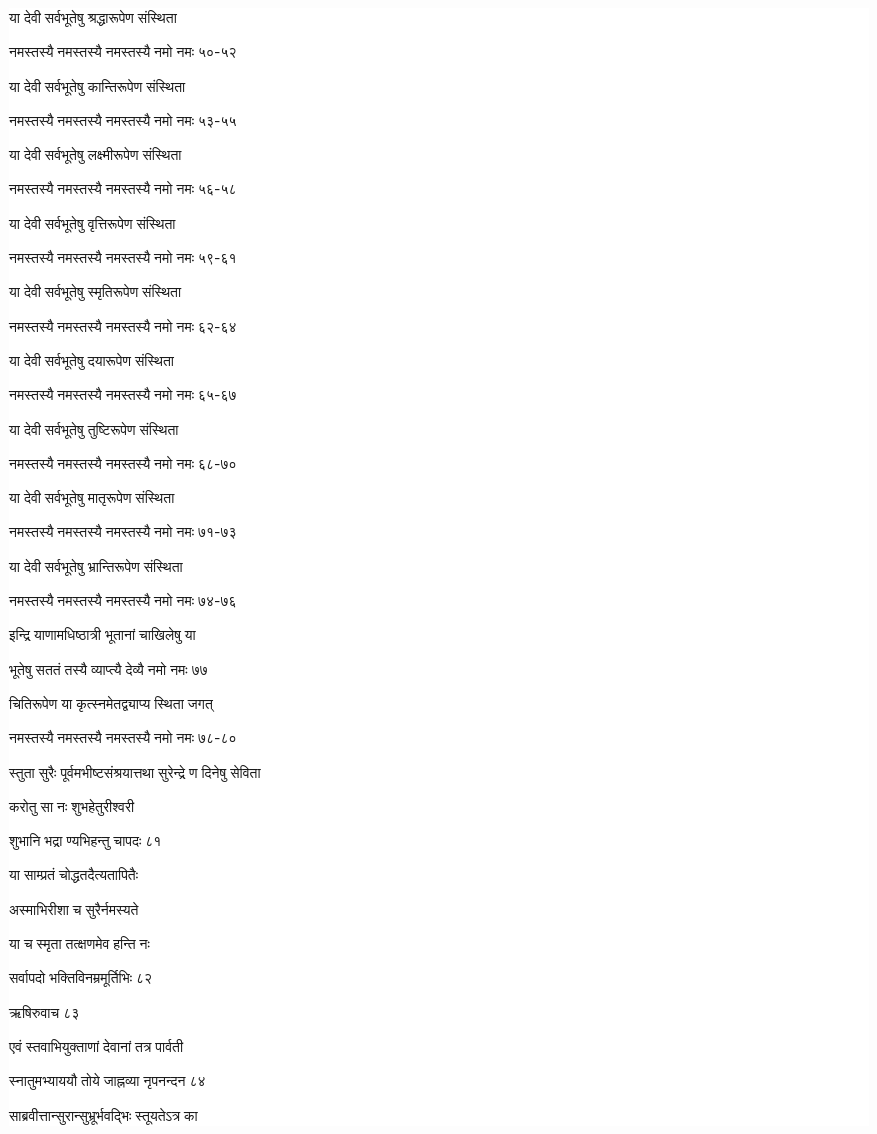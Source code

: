 या देवी सर्वभूतेषु श्रद्धारूपेण संस्थिता

नमस्तस्यै नमस्तस्यै नमस्तस्यै नमो नमः ५०-५२

या देवी सर्वभूतेषु कान्तिरूपेण संस्थिता

नमस्तस्यै नमस्तस्यै नमस्तस्यै नमो नमः ५३-५५

या देवी सर्वभूतेषु लक्ष्मीरूपेण संस्थिता

नमस्तस्यै नमस्तस्यै नमस्तस्यै नमो नमः ५६-५८

या देवी सर्वभूतेषु वृत्तिरूपेण संस्थिता

नमस्तस्यै नमस्तस्यै नमस्तस्यै नमो नमः ५९-६१

या देवी सर्वभूतेषु स्मृतिरूपेण संस्थिता

नमस्तस्यै नमस्तस्यै नमस्तस्यै नमो नमः ६२-६४

या देवी सर्वभूतेषु दयारूपेण संस्थिता

नमस्तस्यै नमस्तस्यै नमस्तस्यै नमो नमः ६५-६७

या देवी सर्वभूतेषु तुष्टिरूपेण संस्थिता

नमस्तस्यै नमस्तस्यै नमस्तस्यै नमो नमः ६८-७०

या देवी सर्वभूतेषु मातृरूपेण संस्थिता

नमस्तस्यै नमस्तस्यै नमस्तस्यै नमो नमः ७१-७३

या देवी सर्वभूतेषु भ्रान्तिरूपेण संस्थिता

नमस्तस्यै नमस्तस्यै नमस्तस्यै नमो नमः ७४-७६

इन्द्रि याणामधिष्ठात्री भूतानां चाखिलेषु या

भूतेषु सततं तस्यै व्याप्त्यै देव्यै नमो नमः ७७

चितिरूपेण या कृत्स्नमेतद्व्याप्य स्थिता जगत्

नमस्तस्यै नमस्तस्यै नमस्तस्यै नमो नमः ७८-८०

स्तुता सुरैः पूर्वमभीष्टसंश्रयात्तथा सुरेन्द्रे ण दिनेषु सेविता

करोतु सा नः शुभहेतुरीश्वरी

शुभानि भद्रा ण्यभिहन्तु चापदः ८१

या साम्प्रतं चोद्धतदैत्यतापितैः

अस्माभिरीशा च सुरैर्नमस्यते

या च स्मृता तत्क्षणमेव हन्ति नः

सर्वापदो भक्तिविनम्रमूर्तिभिः ८२

ऋषिरुवाच ८३

एवं स्तवाभियुक्ताणां देवानां तत्र पार्वती

स्नातुमभ्याययौ तोये जाह्नव्या नृपनन्दन ८४

साब्रवीत्तान्सुरान्सुभ्रूर्भवद्भिः स्तूयतेऽत्र का
